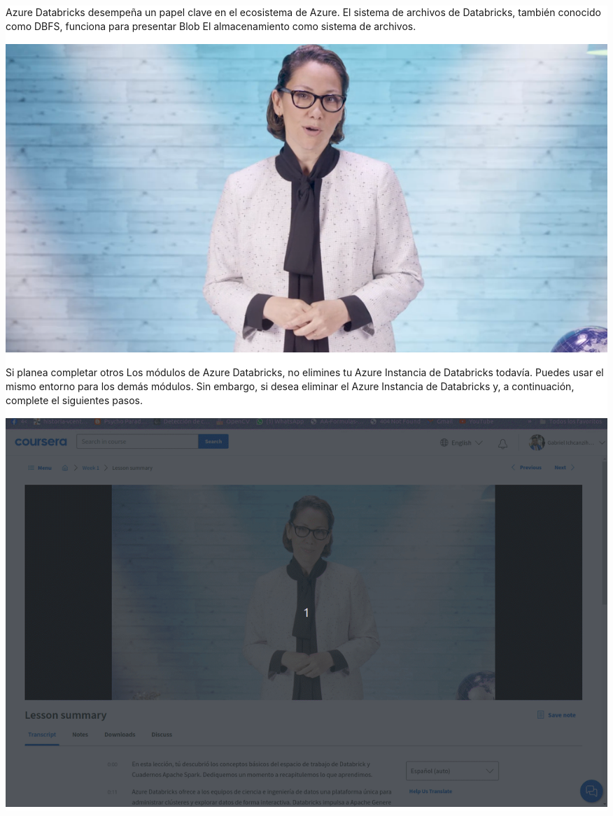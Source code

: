 Azure Databricks desempeña un papel clave en el ecosistema de Azure. El sistema de archivos de Databricks, también 
conocido como DBFS, funciona para presentar Blob El almacenamiento como sistema de archivos.

![8.png](modules%2F2%2Fims%2F6%2F8.png)

Si planea completar otros Los módulos de Azure Databricks, no elimines tu Azure Instancia de Databricks todavía. 
Puedes usar el mismo entorno para los demás módulos. Sin embargo, si desea eliminar el Azure Instancia de Databricks 
y, a continuación, complete el siguientes pasos. 

![s0.gif](modules%2F2%2Fims%2F6%2Fs0.gif)
